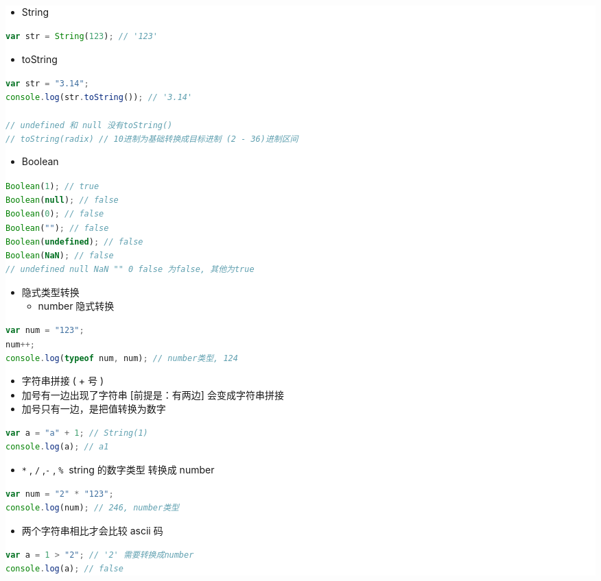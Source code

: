 - String

```javascript
var str = String(123); // '123'
```

- toString

```javascript
var str = "3.14";
console.log(str.toString()); // '3.14'

// undefined 和 null 没有toString()
// toString(radix) // 10进制为基础转换成目标进制 (2 - 36)进制区间
```

- Boolean

```javascript
Boolean(1); // true
Boolean(null); // false
Boolean(0); // false
Boolean(""); // false
Boolean(undefined); // false
Boolean(NaN); // false
// undefined null NaN "" 0 false 为false, 其他为true
```

- 隐式类型转换
  - number 隐式转换

```javascript
var num = "123";
num++;
console.log(typeof num, num); // number类型, 124
```

- 字符串拼接 ( + 号 )
- 加号有一边出现了字符串 [前提是：有两边] 会变成字符串拼接
- 加号只有一边，是把值转换为数字

```javascript
var a = "a" + 1; // String(1)
console.log(a); // a1
```

- `*` , `/` ,`-` , `%`  string 的数字类型 转换成 number

```javascript
var num = "2" * "123";
console.log(num); // 246, number类型
```

- 两个字符串相比才会比较 ascii 码

```javascript
var a = 1 > "2"; // '2' 需要转换成number
console.log(a); // false
```
